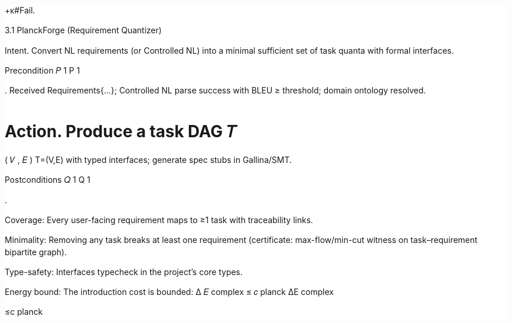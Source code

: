 +κ#Fail.

3.1 PlanckForge (Requirement Quantizer)

Intent. Convert NL requirements (or Controlled NL) into a minimal sufficient set of task quanta with formal interfaces.

Precondition 
𝑃
1
P
1
	​

. Received Requirements{…}; Controlled NL parse success with BLEU ≥ threshold; domain ontology resolved.

Action. Produce a task DAG 
𝑇
=
(
𝑉
,
𝐸
)
T=(V,E) with typed interfaces; generate spec stubs in Gallina/SMT.

Postconditions 
𝑄
1
Q
1
	​

.

Coverage: Every user-facing requirement maps to ≥1 task with traceability links.

Minimality: Removing any task breaks at least one requirement (certificate: max-flow/min-cut witness on task–requirement bipartite graph).

Type-safety: Interfaces typecheck in the project’s core types.

Energy bound: The introduction cost is bounded: 
Δ
𝐸
complex
≤
𝑐
planck
ΔE
complex
	​

≤c
planck
	​
